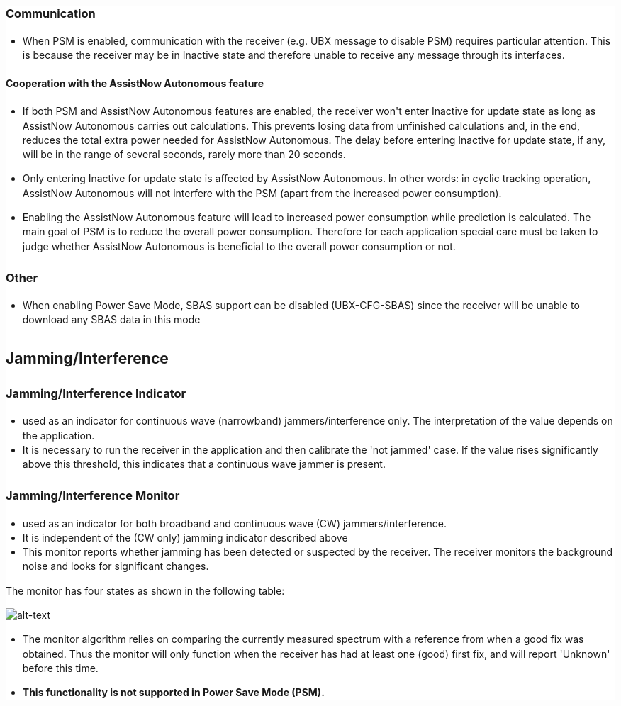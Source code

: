 ### Communication
*  When PSM is enabled, communication with the receiver (e.g. UBX message to disable PSM) requires particular attention. This is because the receiver may be in Inactive state and therefore unable to receive any message through its interfaces.

#### Cooperation with the AssistNow Autonomous feature
* If both PSM and AssistNow Autonomous features are enabled, the receiver won't enter Inactive for update state as long as AssistNow Autonomous carries out calculations. This prevents losing data from unfinished calculations and, in the end, reduces the total extra power needed for AssistNow Autonomous. The delay before entering Inactive for update state, if any, will be in the range of several seconds, rarely more than 20 seconds.

* Only entering Inactive for update state is affected by AssistNow Autonomous. In other words: in cyclic tracking operation, AssistNow Autonomous will not interfere with the PSM (apart from the increased power consumption).

* Enabling the AssistNow Autonomous feature will lead to increased power consumption while prediction is calculated. The main goal of PSM is to reduce the overall power consumption. Therefore for each application special care must be taken to judge whether AssistNow Autonomous is beneficial to the overall power consumption or not.

### Other
* When enabling Power Save Mode, SBAS support can be disabled (UBX-CFG-SBAS) since the receiver will be unable to download any SBAS data in this mode

## Jamming/Interference
### Jamming/Interference Indicator

* used as an indicator for continuous wave (narrowband) jammers/interference only. The interpretation of the value depends on the application. 
* It is necessary to run the receiver in the application and then calibrate the 'not jammed' case. If the value rises significantly above this threshold, this indicates that a continuous wave jammer is present.

### Jamming/Interference Monitor

* used as an indicator for both broadband and continuous wave (CW) jammers/interference. 
* It is independent of the (CW only) jamming indicator described above
* This monitor reports whether jamming has been detected or suspected by the receiver. The receiver monitors the background noise and looks for significant changes.

The monitor has four states as shown in the following table:

![alt-text][Jamming Monitor]

* The monitor algorithm relies on comparing the currently measured spectrum with a reference from when a good fix was obtained. Thus the monitor will only function when the receiver has had at least one (good) first fix, and will report 'Unknown' before this time.

* **This functionality is not supported in Power Save Mode (PSM).**



[1]: https://i.ibb.co/nBhr5rK/1.png
[2]: https://i.ibb.co/4NtBbW5/2.png
[3]: https://i.ibb.co/JcShNsf/3.png
[4]: https://i.ibb.co/DpHvj3j/4.png
[5]: https://i.ibb.co/wJt7g1m/1.png
[6]: https://i.ibb.co/10RJFtH/2.png
[7]: https://i.ibb.co/88Cqq99/3.png
[8]: https://i.ibb.co/fqzD0qq/4.png
[9]: https://i.ibb.co/JmcL7wM/5.png
[10]: https://i.ibb.co/kB4xLxC/6.png
[11]: https://i.ibb.co/zSgFVr5/7.png
[12]: https://i.ibb.co/JBMNS35/8.png
[13]: https://i.ibb.co/gZ4FCPb/9.png
[14]: https://i.ibb.co/Mp2dzbk/10.png
[15]: https://i.ibb.co/FDQKKBG/11.png
[16]: https://i.ibb.co/R6WYXqy/1.png
[17]: https://i.ibb.co/hR0fY2f/2.png
[18]: https://i.ibb.co/Msq3b5L/1.png
[19]: https://i.ibb.co/2S62QbS/2.png
[20]: https://i.ibb.co/rFN185B/3.png
[21]: https://i.ibb.co/x2HnYpT/4.png
[22]: https://i.ibb.co/r2CR0BF/5.png
[23]: https://i.ibb.co/9ZMtY6L/6.png
[24]: https://i.ibb.co/qxJsZ6L/7.png
[25]: https://i.ibb.co/SK7ywd4/12.png
[DGNSS]: https://gssc.esa.int/navipedia/index.php/Differential_GNSS
[C/No]: https://en.wikipedia.org/wiki/Carrier-to-noise-density_ratio
[Power State Machine]: https://i.ibb.co/hKnHMw5/2.png
[Config. Diagram]: https://i.ibb.co/QrDwQtk/3.png
[Jamming Monitor]: https://i.ibb.co/g7bvwyR/4.png